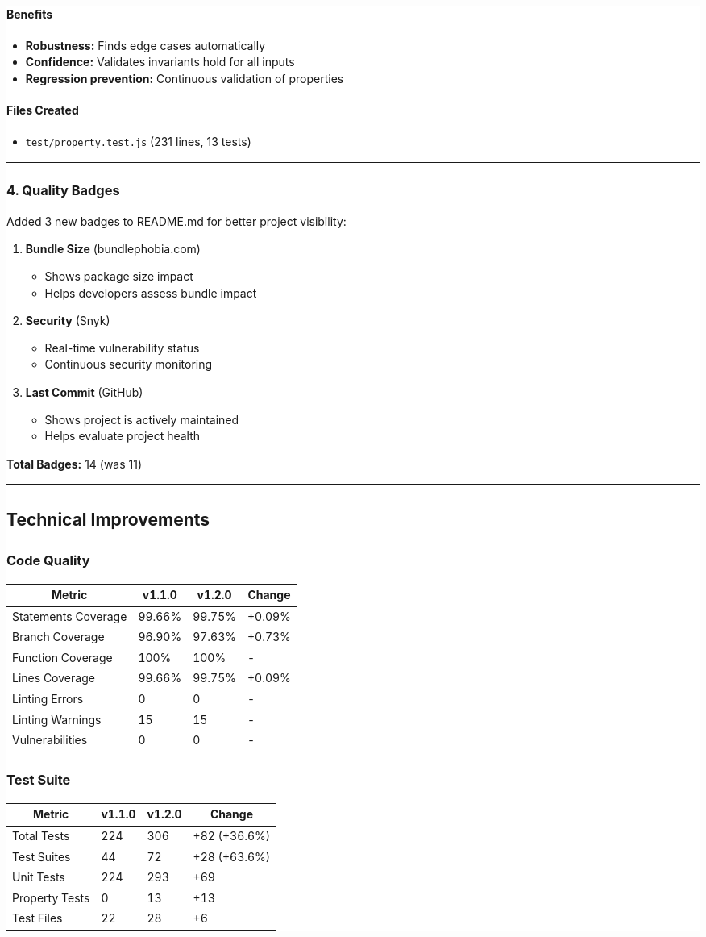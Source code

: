 #### Benefits
- **Robustness:** Finds edge cases automatically
- **Confidence:** Validates invariants hold for all inputs
- **Regression prevention:** Continuous validation of properties

#### Files Created
- `test/property.test.js` (231 lines, 13 tests)

---

### 4. Quality Badges

Added 3 new badges to README.md for better project visibility:

1. **Bundle Size** (bundlephobia.com)
   - Shows package size impact
   - Helps developers assess bundle impact

2. **Security** (Snyk)
   - Real-time vulnerability status
   - Continuous security monitoring

3. **Last Commit** (GitHub)
   - Shows project is actively maintained
   - Helps evaluate project health

**Total Badges:** 14 (was 11)

---

## Technical Improvements

### Code Quality

| Metric | v1.1.0 | v1.2.0 | Change |
|--------|--------|--------|--------|
| Statements Coverage | 99.66% | 99.75% | +0.09% |
| Branch Coverage | 96.90% | 97.63% | +0.73% |
| Function Coverage | 100% | 100% | - |
| Lines Coverage | 99.66% | 99.75% | +0.09% |
| Linting Errors | 0 | 0 | - |
| Linting Warnings | 15 | 15 | - |
| Vulnerabilities | 0 | 0 | - |

### Test Suite

| Metric | v1.1.0 | v1.2.0 | Change |
|--------|--------|--------|--------|
| Total Tests | 224 | 306 | +82 (+36.6%) |
| Test Suites | 44 | 72 | +28 (+63.6%) |
| Unit Tests | 224 | 293 | +69 |
| Property Tests | 0 | 13 | +13 |
| Test Files | 22 | 28 | +6 |
